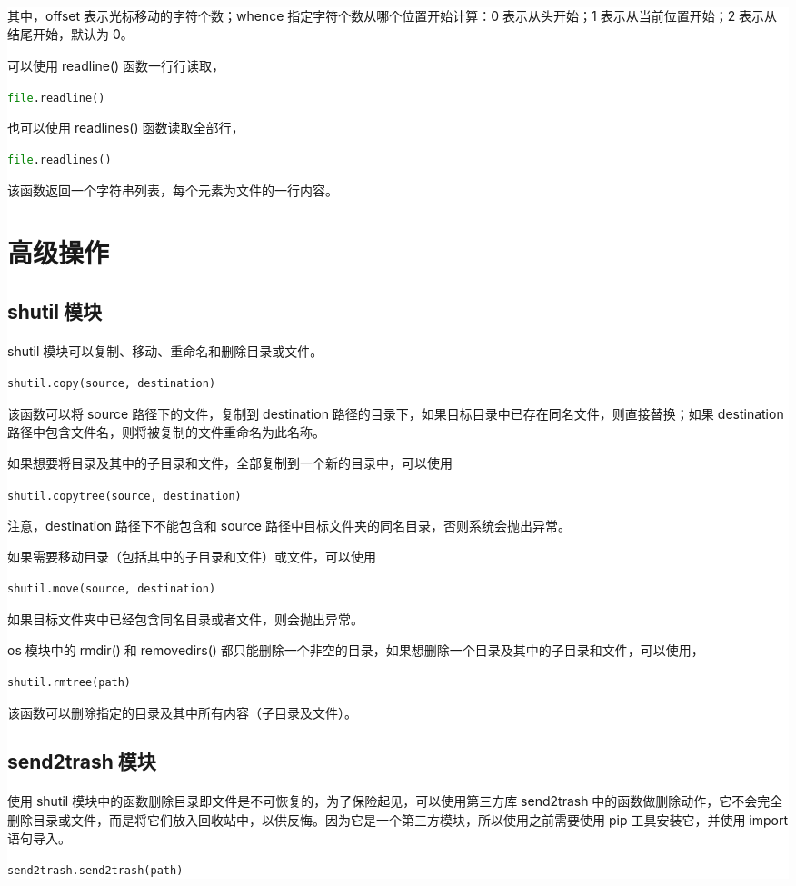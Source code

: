 其中，offset 表示光标移动的字符个数；whence 指定字符个数从哪个位置开始计算：0 表示从头开始；1 表示从当前位置开始；2 表示从结尾开始，默认为 0。

可以使用 readline() 函数一行行读取，

```python
file.readline()
```

也可以使用 readlines() 函数读取全部行，

```python
file.readlines()
```

该函数返回一个字符串列表，每个元素为文件的一行内容。

# 高级操作

## shutil 模块

shutil 模块可以复制、移动、重命名和删除目录或文件。

```python
shutil.copy(source, destination)
```

该函数可以将 source 路径下的文件，复制到 destination 路径的目录下，如果目标目录中已存在同名文件，则直接替换；如果 destination 路径中包含文件名，则将被复制的文件重命名为此名称。

如果想要将目录及其中的子目录和文件，全部复制到一个新的目录中，可以使用

```python
shutil.copytree(source, destination)
```

注意，destination 路径下不能包含和 source 路径中目标文件夹的同名目录，否则系统会抛出异常。

如果需要移动目录（包括其中的子目录和文件）或文件，可以使用

```python
shutil.move(source, destination)
```

如果目标文件夹中已经包含同名目录或者文件，则会抛出异常。

os 模块中的 rmdir() 和 removedirs() 都只能删除一个非空的目录，如果想删除一个目录及其中的子目录和文件，可以使用，

```python
shutil.rmtree(path)
```

该函数可以删除指定的目录及其中所有内容（子目录及文件）。

## send2trash 模块

使用 shutil 模块中的函数删除目录即文件是不可恢复的，为了保险起见，可以使用第三方库 send2trash 中的函数做删除动作，它不会完全删除目录或文件，而是将它们放入回收站中，以供反悔。因为它是一个第三方模块，所以使用之前需要使用 pip 工具安装它，并使用 import 语句导入。

```python
send2trash.send2trash(path)
```
